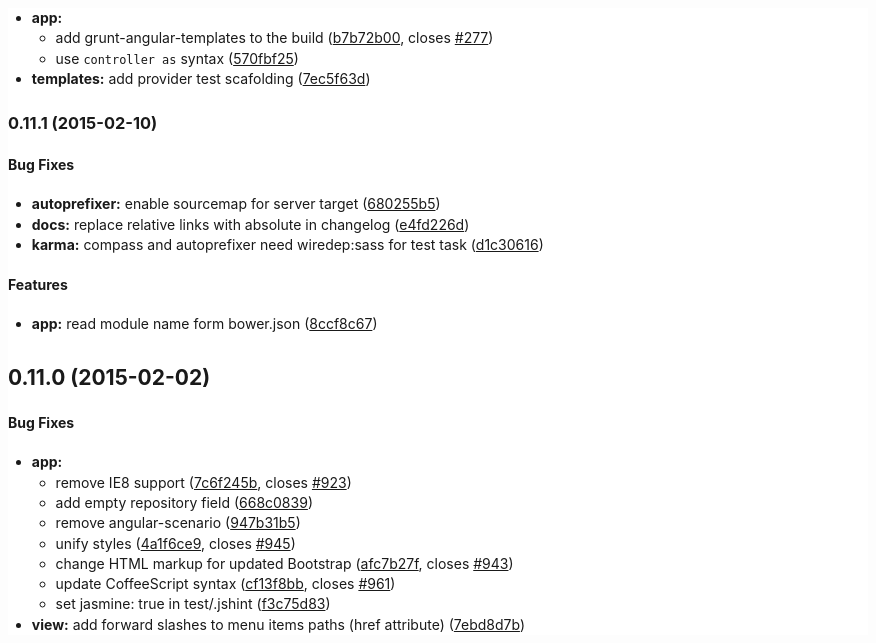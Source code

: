 * **app:**
  * add grunt-angular-templates to the build ([b7b72b00](https://github.com/yeoman/generator-angular/commit/b7b72b00), closes [#277](https://github.com/yeoman/generator-angular/issues/277))
  * use `controller as` syntax ([570fbf25](https://github.com/yeoman/generator-angular/commit/570fbf25))
* **templates:** add provider test scafolding ([7ec5f63d](https://github.com/yeoman/generator-angular/commit/7ec5f63d))


<a name="0.11.1"></a>
### 0.11.1 (2015-02-10)


#### Bug Fixes

* **autoprefixer:** enable sourcemap for server target ([680255b5](yeoman/generator-angular/commit/680255b57d27c102cfc904c84c646ac86a08cbf5))
* **docs:** replace relative links with absolute in changelog ([e4fd226d](yeoman/generator-angular/commit/e4fd226df89656248c60c3b59af5ad75d76b5026))
* **karma:** compass and autoprefixer need wiredep:sass for test task ([d1c30616](yeoman/generator-angular/commit/d1c3061692149e24f8de60d47a6aac55885bf68f))


#### Features

* **app:** read module name form bower.json ([8ccf8c67](yeoman/generator-angular/commit/8ccf8c670a991d3fc8e1949d82575344d5f91cac))


<a name="0.11.0"></a>
## 0.11.0 (2015-02-02)


#### Bug Fixes

* **app:**
  * remove IE8 support ([7c6f245b](http://github.com/yeoman/generator-angular/commit/7c6f245b73ce59782aed0a1efd300e83569eb0e8), closes [#923](http://github.com/yeoman/generator-angular/issues/923))
  * add empty repository field ([668c0839](http://github.com/yeoman/generator-angular/commit/668c0839e83c1e3e54a0409f01b7cf6adc82e220))
  * remove angular-scenario ([947b31b5](http://github.com/yeoman/generator-angular/commit/947b31b5f252446fd44c47866bbf830e4b3b4101))
  * unify styles ([4a1f6ce9](http://github.com/yeoman/generator-angular/commit/4a1f6ce90a3028583ddfb0235980547d40e462da), closes [#945](http://github.com/yeoman/generator-angular/issues/945))
  * change HTML markup for updated Bootstrap ([afc7b27f](http://github.com/yeoman/generator-angular/commit/afc7b27f6163ee226fc60915042e4858e741da72), closes [#943](http://github.com/yeoman/generator-angular/issues/943))
  * update CoffeeScript syntax ([cf13f8bb](http://github.com/yeoman/generator-angular/commit/cf13f8bbcfcc7f6231eeadbc2661adf540cab97b), closes [#961](http://github.com/yeoman/generator-angular/issues/961))
  * set jasmine: true in test/.jshint ([f3c75d83](http://github.com/yeoman/generator-angular/commit/f3c75d83de868d1484caafbbcb2ea57427d08fe8))
* **view:** add forward slashes to menu items paths (href attribute) ([7ebd8d7b](http://github.com/yeoman/generator-angular/commit/7ebd8d7b6cd378b0ca80de1865102fbd8a176a8a))
